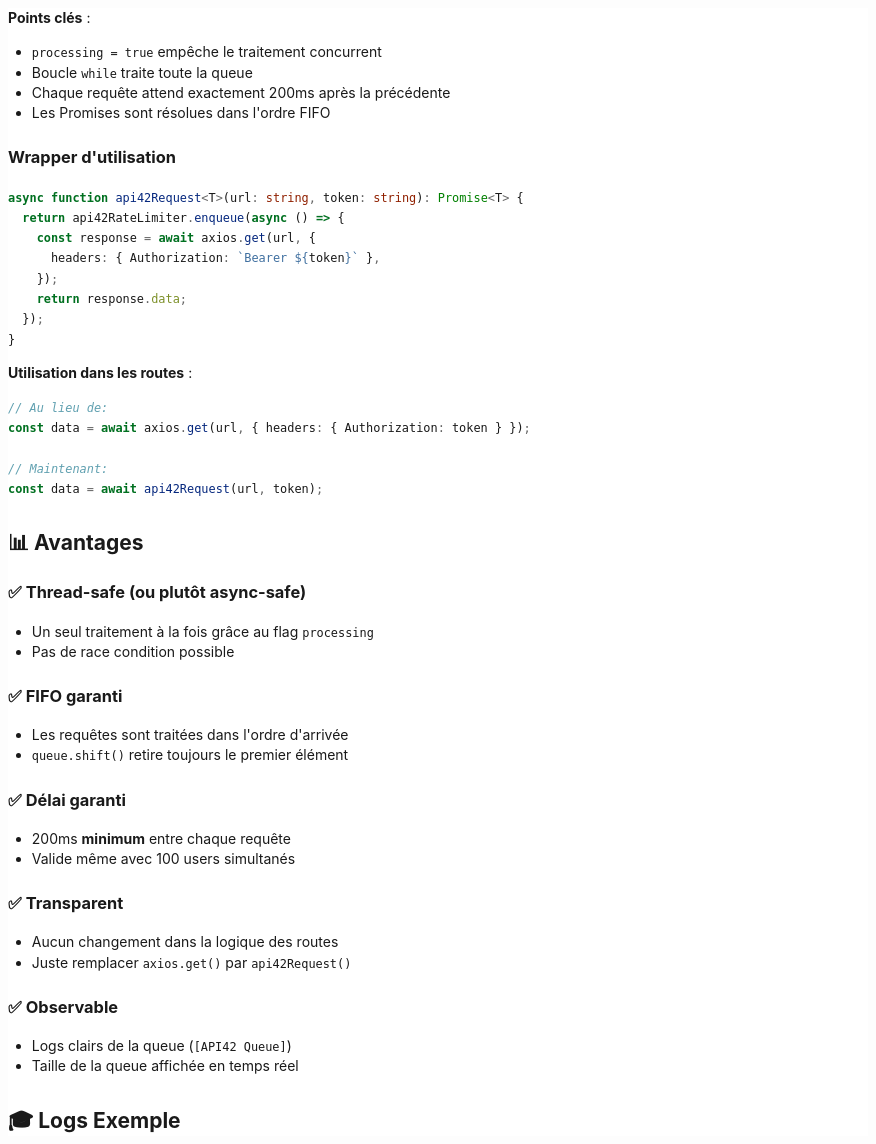 **Points clés** :
- `processing = true` empêche le traitement concurrent
- Boucle `while` traite toute la queue
- Chaque requête attend exactement 200ms après la précédente
- Les Promises sont résolues dans l'ordre FIFO

### Wrapper d'utilisation

```typescript
async function api42Request<T>(url: string, token: string): Promise<T> {
  return api42RateLimiter.enqueue(async () => {
    const response = await axios.get(url, {
      headers: { Authorization: `Bearer ${token}` },
    });
    return response.data;
  });
}
```

**Utilisation dans les routes** :
```typescript
// Au lieu de:
const data = await axios.get(url, { headers: { Authorization: token } });

// Maintenant:
const data = await api42Request(url, token);
```

## 📊 Avantages

### ✅ Thread-safe (ou plutôt async-safe)
- Un seul traitement à la fois grâce au flag `processing`
- Pas de race condition possible

### ✅ FIFO garanti
- Les requêtes sont traitées dans l'ordre d'arrivée
- `queue.shift()` retire toujours le premier élément

### ✅ Délai garanti
- 200ms **minimum** entre chaque requête
- Valide même avec 100 users simultanés

### ✅ Transparent
- Aucun changement dans la logique des routes
- Juste remplacer `axios.get()` par `api42Request()`

### ✅ Observable
- Logs clairs de la queue (`[API42 Queue]`)
- Taille de la queue affichée en temps réel

## 🎓 Logs Exemple
